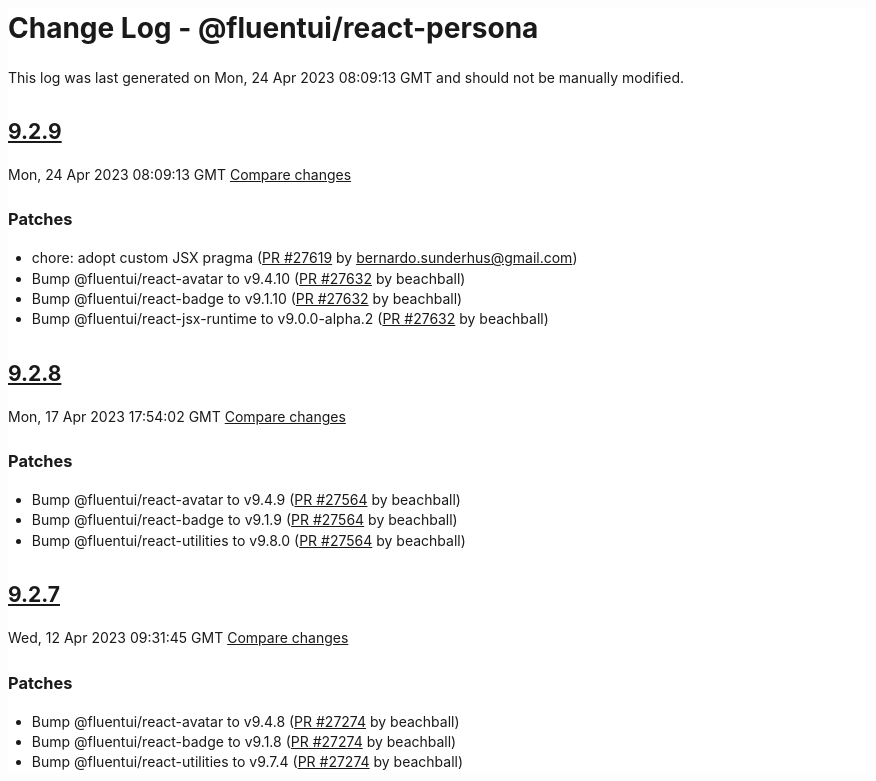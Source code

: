 # Change Log - @fluentui/react-persona

This log was last generated on Mon, 24 Apr 2023 08:09:13 GMT and should not be manually modified.



## [9.2.9](https://github.com/microsoft/fluentui/tree/@fluentui/react-persona_v9.2.9)

Mon, 24 Apr 2023 08:09:13 GMT 
[Compare changes](https://github.com/microsoft/fluentui/compare/@fluentui/react-persona_v9.2.8..@fluentui/react-persona_v9.2.9)

### Patches

- chore: adopt custom JSX pragma ([PR #27619](https://github.com/microsoft/fluentui/pull/27619) by bernardo.sunderhus@gmail.com)
- Bump @fluentui/react-avatar to v9.4.10 ([PR #27632](https://github.com/microsoft/fluentui/pull/27632) by beachball)
- Bump @fluentui/react-badge to v9.1.10 ([PR #27632](https://github.com/microsoft/fluentui/pull/27632) by beachball)
- Bump @fluentui/react-jsx-runtime to v9.0.0-alpha.2 ([PR #27632](https://github.com/microsoft/fluentui/pull/27632) by beachball)

## [9.2.8](https://github.com/microsoft/fluentui/tree/@fluentui/react-persona_v9.2.8)

Mon, 17 Apr 2023 17:54:02 GMT 
[Compare changes](https://github.com/microsoft/fluentui/compare/@fluentui/react-persona_v9.2.7..@fluentui/react-persona_v9.2.8)

### Patches

- Bump @fluentui/react-avatar to v9.4.9 ([PR #27564](https://github.com/microsoft/fluentui/pull/27564) by beachball)
- Bump @fluentui/react-badge to v9.1.9 ([PR #27564](https://github.com/microsoft/fluentui/pull/27564) by beachball)
- Bump @fluentui/react-utilities to v9.8.0 ([PR #27564](https://github.com/microsoft/fluentui/pull/27564) by beachball)

## [9.2.7](https://github.com/microsoft/fluentui/tree/@fluentui/react-persona_v9.2.7)

Wed, 12 Apr 2023 09:31:45 GMT 
[Compare changes](https://github.com/microsoft/fluentui/compare/@fluentui/react-persona_v9.2.6..@fluentui/react-persona_v9.2.7)

### Patches

- Bump @fluentui/react-avatar to v9.4.8 ([PR #27274](https://github.com/microsoft/fluentui/pull/27274) by beachball)
- Bump @fluentui/react-badge to v9.1.8 ([PR #27274](https://github.com/microsoft/fluentui/pull/27274) by beachball)
- Bump @fluentui/react-utilities to v9.7.4 ([PR #27274](https://github.com/microsoft/fluentui/pull/27274) by beachball)
